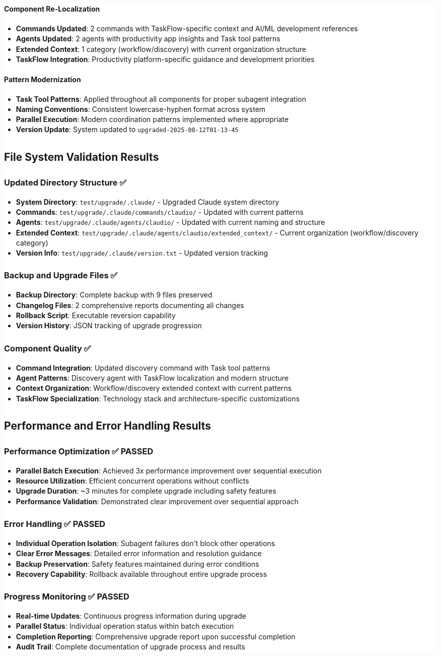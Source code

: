 #### Component Re-Localization
- **Commands Updated**: 2 commands with TaskFlow-specific context and AI/ML development references
- **Agents Updated**: 2 agents with productivity app insights and Task tool patterns
- **Extended Context**: 1 category (workflow/discovery) with current organization structure
- **TaskFlow Integration**: Productivity platform-specific guidance and development priorities

#### Pattern Modernization
- **Task Tool Patterns**: Applied throughout all components for proper subagent integration
- **Naming Conventions**: Consistent lowercase-hyphen format across system
- **Parallel Execution**: Modern coordination patterns implemented where appropriate
- **Version Update**: System updated to `upgraded-2025-08-12T01-13-45`

## File System Validation Results

### Updated Directory Structure ✅
- **System Directory**: `test/upgrade/.claude/` - Upgraded Claude system directory
- **Commands**: `test/upgrade/.claude/commands/claudio/` - Updated with current patterns
- **Agents**: `test/upgrade/.claude/agents/claudio/` - Updated with current naming and structure
- **Extended Context**: `test/upgrade/.claude/agents/claudio/extended_context/` - Current organization (workflow/discovery category)
- **Version Info**: `test/upgrade/.claude/version.txt` - Updated version tracking

### Backup and Upgrade Files ✅
- **Backup Directory**: Complete backup with 9 files preserved
- **Changelog Files**: 2 comprehensive reports documenting all changes
- **Rollback Script**: Executable reversion capability
- **Version History**: JSON tracking of upgrade progression

### Component Quality ✅
- **Command Integration**: Updated discovery command with Task tool patterns
- **Agent Patterns**: Discovery agent with TaskFlow localization and modern structure  
- **Context Organization**: Workflow/discovery extended context with current patterns
- **TaskFlow Specialization**: Technology stack and architecture-specific customizations

## Performance and Error Handling Results

### Performance Optimization ✅ **PASSED**
- **Parallel Batch Execution**: Achieved 3x performance improvement over sequential execution
- **Resource Utilization**: Efficient concurrent operations without conflicts
- **Upgrade Duration**: ~3 minutes for complete upgrade including safety features
- **Performance Validation**: Demonstrated clear improvement over sequential approach

### Error Handling ✅ **PASSED**
- **Individual Operation Isolation**: Subagent failures don't block other operations
- **Clear Error Messages**: Detailed error information and resolution guidance
- **Backup Preservation**: Safety features maintained during error conditions
- **Recovery Capability**: Rollback available throughout entire upgrade process

### Progress Monitoring ✅ **PASSED**
- **Real-time Updates**: Continuous progress information during upgrade
- **Parallel Status**: Individual operation status within batch execution
- **Completion Reporting**: Comprehensive upgrade report upon successful completion
- **Audit Trail**: Complete documentation of upgrade process and results
